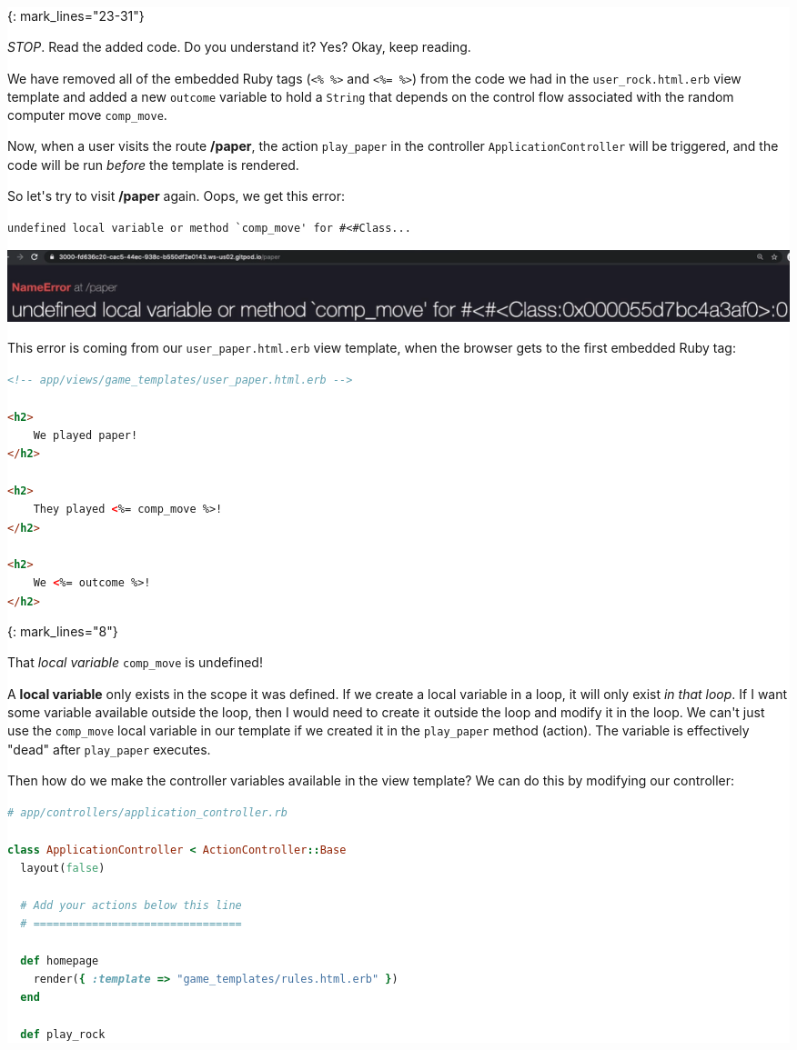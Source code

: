 ```ruby
```
{: mark_lines="23-31"}

*STOP*. Read the added code. Do you understand it? Yes? Okay, keep reading.

We have removed all of the embedded Ruby tags (`<% %>` and `<%= %>`) from the code we had in the `user_rock.html.erb` view template and added a new `outcome` variable to hold a `String` that depends on the control flow associated with the random computer move `comp_move`. 

Now, when a user visits the route **/paper**, the action `play_paper` in the controller `ApplicationController` will be triggered, and the code will be run *before* the template is rendered. 

So let's try to visit **/paper** again. Oops, we get this error:

```
undefined local variable or method `comp_move' for #<#Class...
```

![](assets/rps-rcav/err-undefined-local-var-or-meth.png)

This error is coming from our `user_paper.html.erb` view template, when the browser gets to the first embedded Ruby tag:

```html
<!-- app/views/game_templates/user_paper.html.erb -->

<h2>
    We played paper!
</h2>

<h2>
    They played <%= comp_move %>!
</h2>

<h2>
    We <%= outcome %>!
</h2>
```
{: mark_lines="8"}

That *local variable* `comp_move` is undefined! 

A **local variable** only exists in the scope it was defined. If we create a local variable in a loop, it will only exist *in that loop*. If I want some variable available outside the loop, then I would need to create it outside the loop and modify it in the loop. We can't just use the `comp_move` local variable in our template if we created it in the `play_paper` method (action). The variable is effectively "dead" after `play_paper` executes. 

Then how do we make the controller variables available in the view template? We can do this by modifying our controller:

```ruby
# app/controllers/application_controller.rb

class ApplicationController < ActionController::Base
  layout(false)

  # Add your actions below this line
  # ================================
  
  def homepage
    render({ :template => "game_templates/rules.html.erb" })
  end

  def play_rock
```